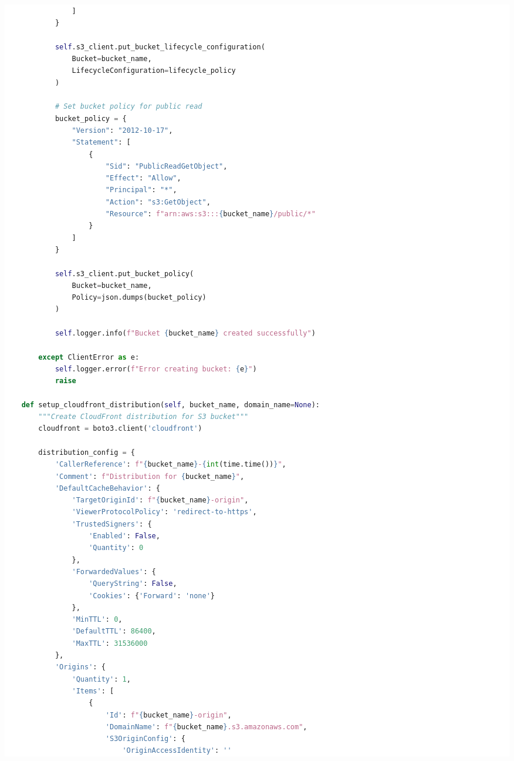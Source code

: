 ```python
                ]
            }
            
            self.s3_client.put_bucket_lifecycle_configuration(
                Bucket=bucket_name,
                LifecycleConfiguration=lifecycle_policy
            )
            
            # Set bucket policy for public read
            bucket_policy = {
                "Version": "2012-10-17",
                "Statement": [
                    {
                        "Sid": "PublicReadGetObject",
                        "Effect": "Allow",
                        "Principal": "*",
                        "Action": "s3:GetObject",
                        "Resource": f"arn:aws:s3:::{bucket_name}/public/*"
                    }
                ]
            }
            
            self.s3_client.put_bucket_policy(
                Bucket=bucket_name,
                Policy=json.dumps(bucket_policy)
            )
            
            self.logger.info(f"Bucket {bucket_name} created successfully")
            
        except ClientError as e:
            self.logger.error(f"Error creating bucket: {e}")
            raise
    
    def setup_cloudfront_distribution(self, bucket_name, domain_name=None):
        """Create CloudFront distribution for S3 bucket"""
        cloudfront = boto3.client('cloudfront')
        
        distribution_config = {
            'CallerReference': f"{bucket_name}-{int(time.time())}",
            'Comment': f"Distribution for {bucket_name}",
            'DefaultCacheBehavior': {
                'TargetOriginId': f"{bucket_name}-origin",
                'ViewerProtocolPolicy': 'redirect-to-https',
                'TrustedSigners': {
                    'Enabled': False,
                    'Quantity': 0
                },
                'ForwardedValues': {
                    'QueryString': False,
                    'Cookies': {'Forward': 'none'}
                },
                'MinTTL': 0,
                'DefaultTTL': 86400,
                'MaxTTL': 31536000
            },
            'Origins': {
                'Quantity': 1,
                'Items': [
                    {
                        'Id': f"{bucket_name}-origin",
                        'DomainName': f"{bucket_name}.s3.amazonaws.com",
                        'S3OriginConfig': {
                            'OriginAccessIdentity': ''
```